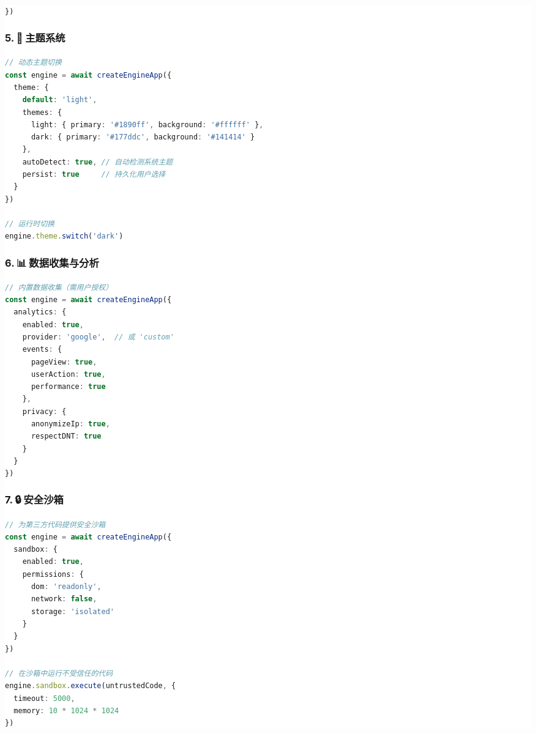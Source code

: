 ```typescript
})
```

### 5. 🎨 主题系统
```typescript
// 动态主题切换
const engine = await createEngineApp({
  theme: {
    default: 'light',
    themes: {
      light: { primary: '#1890ff', background: '#ffffff' },
      dark: { primary: '#177ddc', background: '#141414' }
    },
    autoDetect: true, // 自动检测系统主题
    persist: true     // 持久化用户选择
  }
})

// 运行时切换
engine.theme.switch('dark')
```

### 6. 📊 数据收集与分析
```typescript
// 内置数据收集（需用户授权）
const engine = await createEngineApp({
  analytics: {
    enabled: true,
    provider: 'google',  // 或 'custom'
    events: {
      pageView: true,
      userAction: true,
      performance: true
    },
    privacy: {
      anonymizeIp: true,
      respectDNT: true
    }
  }
})
```

### 7. 🔒 安全沙箱
```typescript
// 为第三方代码提供安全沙箱
const engine = await createEngineApp({
  sandbox: {
    enabled: true,
    permissions: {
      dom: 'readonly',
      network: false,
      storage: 'isolated'
    }
  }
})

// 在沙箱中运行不受信任的代码
engine.sandbox.execute(untrustedCode, {
  timeout: 5000,
  memory: 10 * 1024 * 1024
})
```
